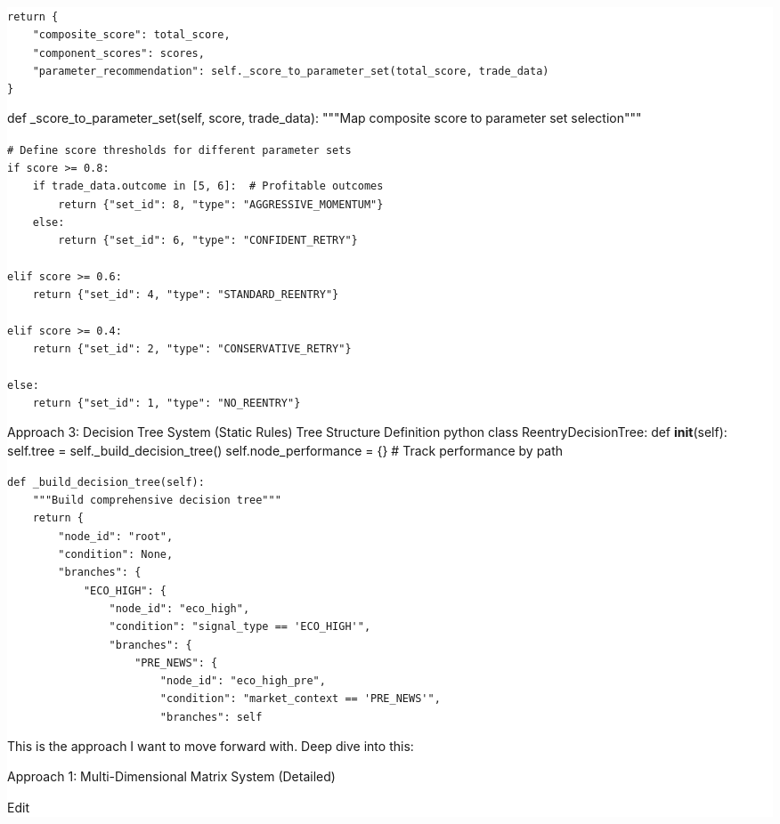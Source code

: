     return {
        "composite_score": total_score,
        "component_scores": scores,
        "parameter_recommendation": self._score_to_parameter_set(total_score, trade_data)
    }

def _score_to_parameter_set(self, score, trade_data):
    """Map composite score to parameter set selection"""
    
    # Define score thresholds for different parameter sets
    if score >= 0.8:
        if trade_data.outcome in [5, 6]:  # Profitable outcomes
            return {"set_id": 8, "type": "AGGRESSIVE_MOMENTUM"}
        else:
            return {"set_id": 6, "type": "CONFIDENT_RETRY"}
    
    elif score >= 0.6:
        return {"set_id": 4, "type": "STANDARD_REENTRY"}
    
    elif score >= 0.4:
        return {"set_id": 2, "type": "CONSERVATIVE_RETRY"} 
    
    else:
        return {"set_id": 1, "type": "NO_REENTRY"}
Approach 3: Decision Tree System (Static Rules)
Tree Structure Definition
python
class ReentryDecisionTree:
    def __init__(self):
        self.tree = self._build_decision_tree()
        self.node_performance = {}  # Track performance by path
        
    def _build_decision_tree(self):
        """Build comprehensive decision tree"""
        return {
            "node_id": "root",
            "condition": None,
            "branches": {
                "ECO_HIGH": {
                    "node_id": "eco_high",
                    "condition": "signal_type == 'ECO_HIGH'",
                    "branches": {
                        "PRE_NEWS": {
                            "node_id": "eco_high_pre",
                            "condition": "market_context == 'PRE_NEWS'",
                            "branches": self



This is the approach I want to move forward with. Deep dive into this:

Approach 1: Multi-Dimensional Matrix System (Detailed)

Edit
